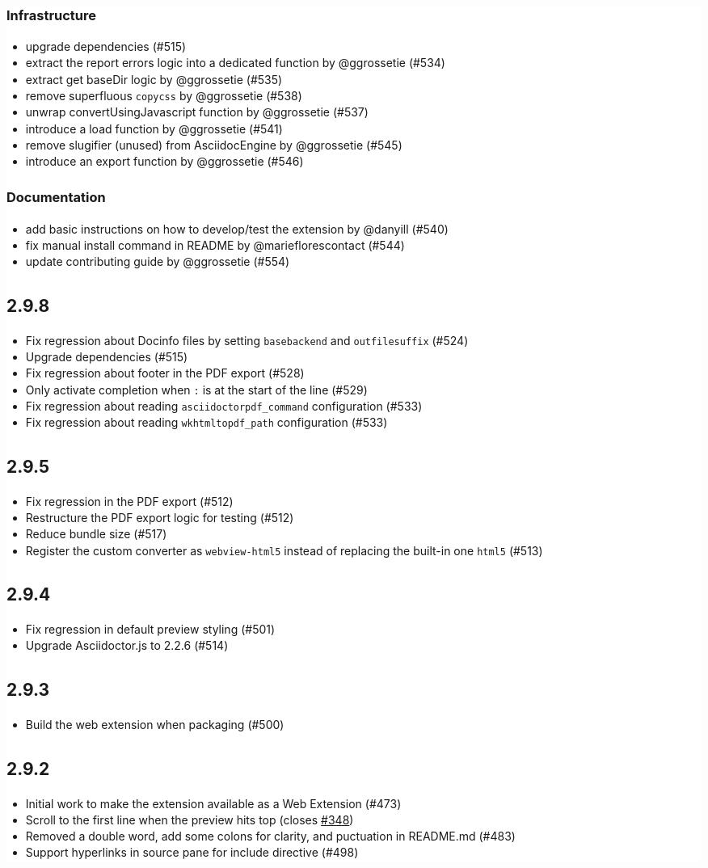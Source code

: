 ### Infrastructure

- upgrade dependencies (#515)
- extract the report errors logic into a dedicated function by @ggrossetie (#534)
- extract get baseDir logic by @ggrossetie (#535)
- remove superfluous `copycss` by @ggrossetie (#538)
- unwrap convertUsingJavascript function by @ggrossetie (#537)
- introduce a load function by @ggrossetie (#541)
- remove slugifier (unused) from AsciidocEngine by @ggrossetie (#545)
- introduce an export function by @ggrossetie (#546)

### Documentation

- add basic instructions on how to develop/test the extension by @danyill (#540)
- fix manual install command in README by @marieflorescontact (#544)
- update contributing guide by @ggrossetie (#554)

## 2.9.8

- Fix regression about Docinfo files by setting `basebackend` and `outfilesuffix` (#524)
- Upgrade dependencies (#515)
- Fix regression about footer in the PDF export (#528)
- Only activate completion when `:` is at the start of the line (#529)
- Fix regression about reading `asciidoctorpdf_command` configuration (#533)
- Fix regression about reading `wkhtmltopdf_path` configuration (#533)

## 2.9.5

- Fix regression in the PDF export (#512)
- Restructure the PDF export logic for testing (#512)
- Reduce bundle size (#517)
- Register the custom converter as `webview-html5` instead of replacing the built-in one `html5` (#513)

## 2.9.4

- Fix regression in default preview styling (#501)
- Upgrade Asciidoctor.js to 2.2.6 (#514)

## 2.9.3

- Build the web extension when packaging (#500)

## 2.9.2

- Initial work to make the extension available as a Web Extension (#473)
- Scroll to the first line when the preview hits top (closes [#348](https://github.com/asciidoctor/asciidoctor-vscode/issues/348))
- Removed a double word, add some colons for clarity, and puctuation in README.md (#483)
- Support hyperlinks in source pane for include directive (#498)
